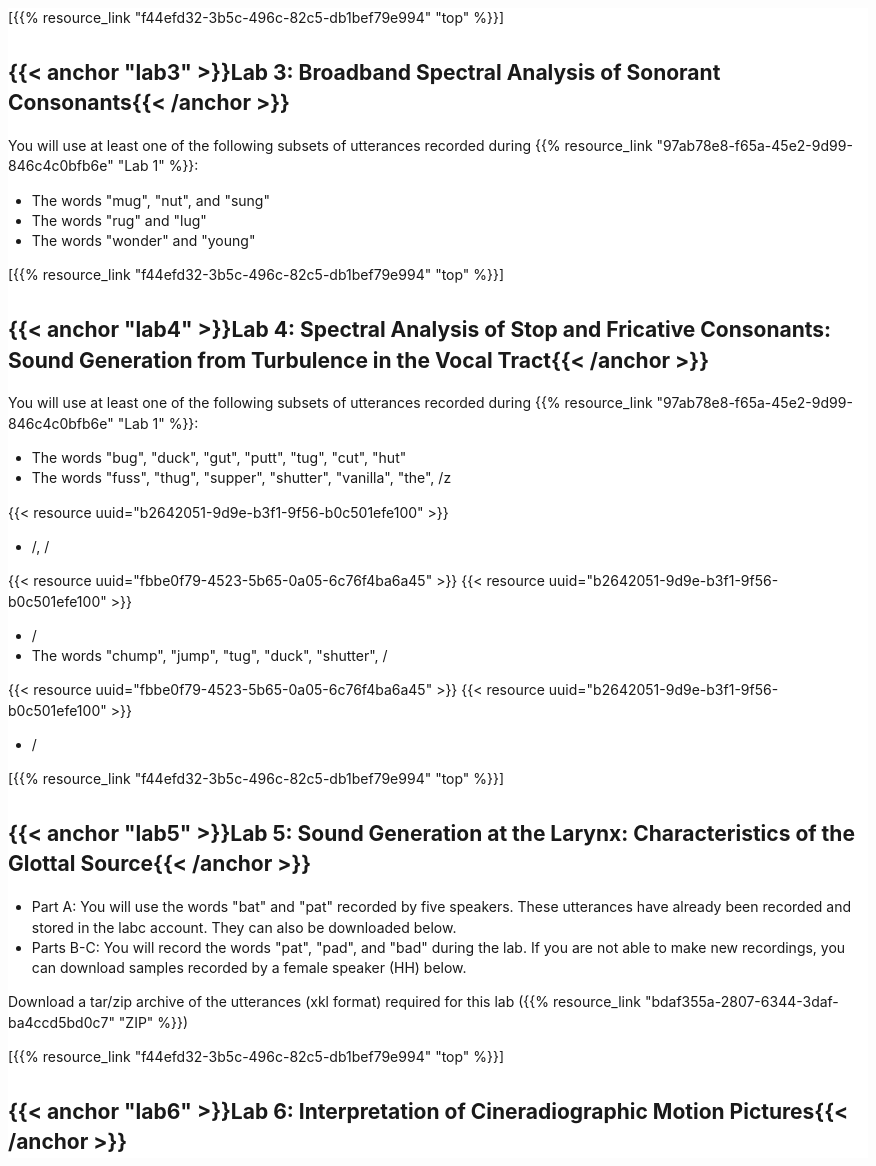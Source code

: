 \[{{% resource_link "f44efd32-3b5c-496c-82c5-db1bef79e994" "top" %}}\]

## {{< anchor "lab3" >}}Lab 3: Broadband Spectral Analysis of Sonorant Consonants{{< /anchor >}}

You will use at least one of the following subsets of utterances recorded during {{% resource_link "97ab78e8-f65a-45e2-9d99-846c4c0bfb6e" "Lab 1" %}}:

- The words "mug", "nut", and "sung"
- The words "rug" and "lug"
- The words "wonder" and "young"

\[{{% resource_link "f44efd32-3b5c-496c-82c5-db1bef79e994" "top" %}}\]

## {{< anchor "lab4" >}}Lab 4: Spectral Analysis of Stop and Fricative Consonants: Sound Generation from Turbulence in the Vocal Tract{{< /anchor >}}

You will use at least one of the following subsets of utterances recorded during {{% resource_link "97ab78e8-f65a-45e2-9d99-846c4c0bfb6e" "Lab 1" %}}:

- The words "bug", "duck", "gut", "putt", "tug", "cut", "hut"
- The words "fuss", "thug", "supper", "shutter", "vanilla", "the", /z

{{< resource uuid="b2642051-9d9e-b3f1-9f56-b0c501efe100" >}}

- /, /

{{< resource uuid="fbbe0f79-4523-5b65-0a05-6c76f4ba6a45" >}}
{{< resource uuid="b2642051-9d9e-b3f1-9f56-b0c501efe100" >}}

- /
- The words "chump", "jump", "tug", "duck", "shutter", /

{{< resource uuid="fbbe0f79-4523-5b65-0a05-6c76f4ba6a45" >}}
{{< resource uuid="b2642051-9d9e-b3f1-9f56-b0c501efe100" >}}

- /

\[{{% resource_link "f44efd32-3b5c-496c-82c5-db1bef79e994" "top" %}}\]

## {{< anchor "lab5" >}}Lab 5: Sound Generation at the Larynx: Characteristics of the Glottal Source{{< /anchor >}}

- Part A: You will use the words "bat" and "pat" recorded by five speakers. These utterances have already been recorded and stored in the labc account. They can also be downloaded below.
- Parts B-C: You will record the words "pat", "pad", and "bad" during the lab. If you are not able to make new recordings, you can download samples recorded by a female speaker (HH) below.

Download a tar/zip archive of the utterances (xkl format) required for this lab ({{% resource_link "bdaf355a-2807-6344-3daf-ba4ccd5bd0c7" "ZIP" %}})

\[{{% resource_link "f44efd32-3b5c-496c-82c5-db1bef79e994" "top" %}}\]

## {{< anchor "lab6" >}}Lab 6: Interpretation of Cineradiographic Motion Pictures{{< /anchor >}}
